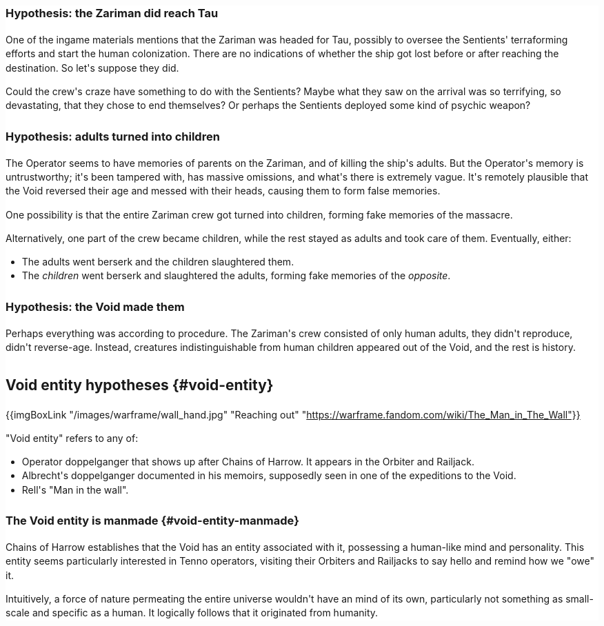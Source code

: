 ### Hypothesis: the Zariman did reach Tau

One of the ingame materials mentions that the Zariman was headed for Tau, possibly to oversee the Sentients' terraforming efforts and start the human colonization. There are no indications of whether the ship got lost before or after reaching the destination. So let's suppose they did.

Could the crew's craze have something to do with the Sentients? Maybe what they saw on the arrival was so terrifying, so devastating, that they chose to end themselves? Or perhaps the Sentients deployed some kind of psychic weapon?

### Hypothesis: adults turned into children

The Operator seems to have memories of parents on the Zariman, and of killing the ship's adults. But the Operator's memory is untrustworthy; it's been tampered with, has massive omissions, and what's there is extremely vague. It's remotely plausible that the Void reversed their age and messed with their heads, causing them to form false memories.

One possibility is that the entire Zariman crew got turned into children, forming fake memories of the massacre.

Alternatively, one part of the crew became children, while the rest stayed as adults and took care of them. Eventually, either:

* The adults went berserk and the children slaughtered them.
* The _children_ went berserk and slaughtered the adults, forming fake memories of the _opposite_.

### Hypothesis: the Void made them

Perhaps everything was according to procedure. The Zariman's crew consisted of only human adults, they didn't reproduce, didn't reverse-age. Instead, creatures indistinguishable from human children appeared out of the Void, and the rest is history.

## Void entity hypotheses {#void-entity}

{{imgBoxLink "/images/warframe/wall_hand.jpg" "Reaching out" "https://warframe.fandom.com/wiki/The_Man_in_The_Wall"}}

"Void entity" refers to any of:

* Operator doppelganger that shows up after Chains of Harrow. It appears in the Orbiter and Railjack.
* Albrecht's doppelganger documented in his memoirs, supposedly seen in one of the expeditions to the Void.
* Rell's "Man in the wall".

### The Void entity is manmade {#void-entity-manmade}

Chains of Harrow establishes that the Void has an entity associated with it, possessing a human-like mind and personality. This entity seems particularly interested in Tenno operators, visiting their Orbiters and Railjacks to say hello and remind how we "owe" it.

Intuitively, a force of nature permeating the entire universe wouldn't have an mind of its own, particularly not something as small-scale and specific as a human. It logically follows that it originated from humanity.
